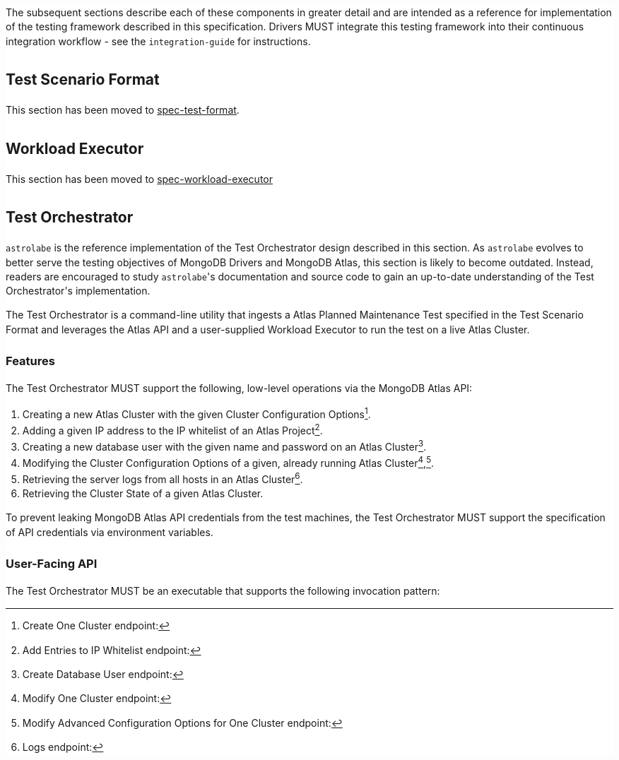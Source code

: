 The subsequent sections describe each of these components in greater
detail and are intended as a reference for implementation of the testing
framework described in this specification. Drivers MUST integrate this
testing framework into their continuous integration workflow - see the
`integration-guide` for instructions.

## Test Scenario Format

This section has been moved to [spec-test-format](./spec-test-format.md).

## Workload Executor

This section has been moved to [spec-workload-executor](./spec-workload-executor.md)

## Test Orchestrator

`astrolabe` is the reference implementation of the Test Orchestrator
design described in this section. As `astrolabe` evolves to better serve
the testing objectives of MongoDB Drivers and MongoDB Atlas, this
section is likely to become outdated. Instead, readers are encouraged to
study `astrolabe`'s documentation and source code to gain an up-to-date
understanding of the Test Orchestrator's implementation.

The Test Orchestrator is a command-line utility that ingests a Atlas
Planned Maintenance Test specified in the Test Scenario Format and
leverages the Atlas API and a user-supplied Workload Executor to run the
test on a live Atlas Cluster.

### Features

The Test Orchestrator MUST support the following, low-level operations
via the MongoDB Atlas API:

1.  Creating a new Atlas Cluster with the given Cluster Configuration
    Options[^8].
2.  Adding a given IP address to the IP whitelist of an Atlas
    Project[^9].
3.  Creating a new database user with the given name and password on an
    Atlas Cluster[^10].
4.  Modifying the Cluster Configuration Options of a given, already
    running Atlas Cluster[^11],[^12].
5.  Retrieving the server logs from all hosts in an Atlas Cluster[^13].
6.  Retrieving the Cluster State of a given Atlas Cluster.

To prevent leaking MongoDB Atlas API credentials from the test machines,
the Test Orchestrator MUST support the specification of API credentials
via environment variables.

### User-Facing API

The Test Orchestrator MUST be an executable that supports the following
invocation pattern:


[^1]: See <https://docs.atlas.mongodb.com/organizations-projects/> for
[^2]: See <https://docs.atlas.mongodb.com/organizations-projects/> for
[^3]: See <https://docs.atlas.mongodb.com/organizations-projects/> for
[^4]: Create One Cluster endpoint:
[^5]: Modify One Cluster endpoint:
[^6]: Modify Advanced Configuration Options for One Cluster endpoint:
[^7]: Get One Cluster endpoint:
[^8]: Create One Cluster endpoint:
[^9]: Add Entries to IP Whitelist endpoint:
[^10]: Create Database User endpoint:
[^11]: Modify One Cluster endpoint:
[^12]: Modify Advanced Configuration Options for One Cluster endpoint:
[^13]: Logs endpoint: